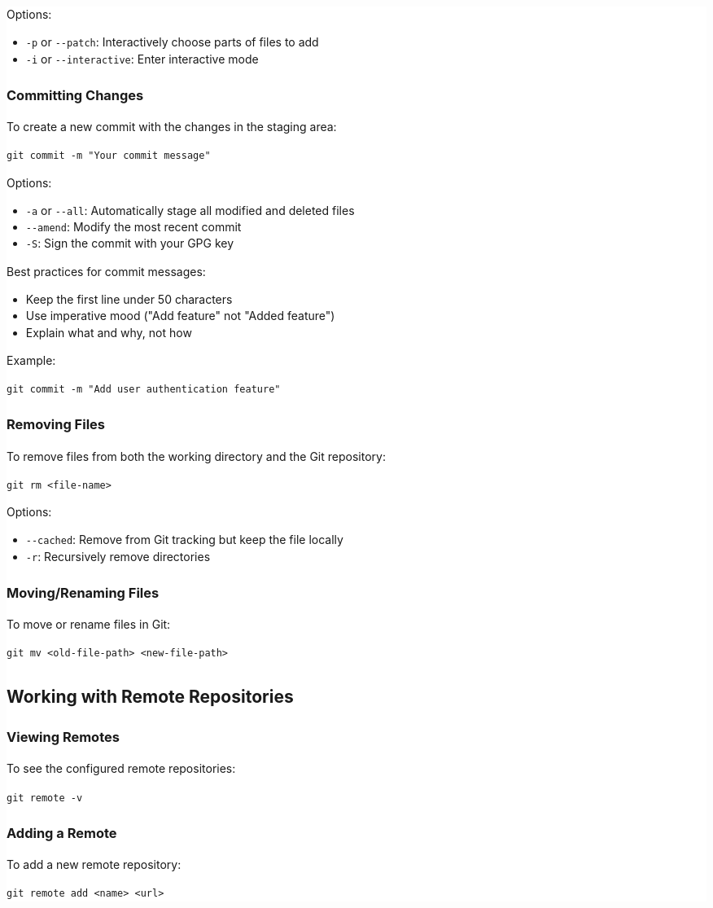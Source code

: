 Options:
- `-p` or `--patch`: Interactively choose parts of files to add
- `-i` or `--interactive`: Enter interactive mode

### Committing Changes
To create a new commit with the changes in the staging area:
```
git commit -m "Your commit message"
```

Options:
- `-a` or `--all`: Automatically stage all modified and deleted files
- `--amend`: Modify the most recent commit
- `-S`: Sign the commit with your GPG key

Best practices for commit messages:
- Keep the first line under 50 characters
- Use imperative mood ("Add feature" not "Added feature")
- Explain what and why, not how

Example:
```
git commit -m "Add user authentication feature"
```

### Removing Files
To remove files from both the working directory and the Git repository:
```
git rm <file-name>
```

Options:
- `--cached`: Remove from Git tracking but keep the file locally
- `-r`: Recursively remove directories

### Moving/Renaming Files
To move or rename files in Git:
```
git mv <old-file-path> <new-file-path>
```

## Working with Remote Repositories

### Viewing Remotes
To see the configured remote repositories:
```
git remote -v
```

### Adding a Remote
To add a new remote repository:
```
git remote add <name> <url>
```
